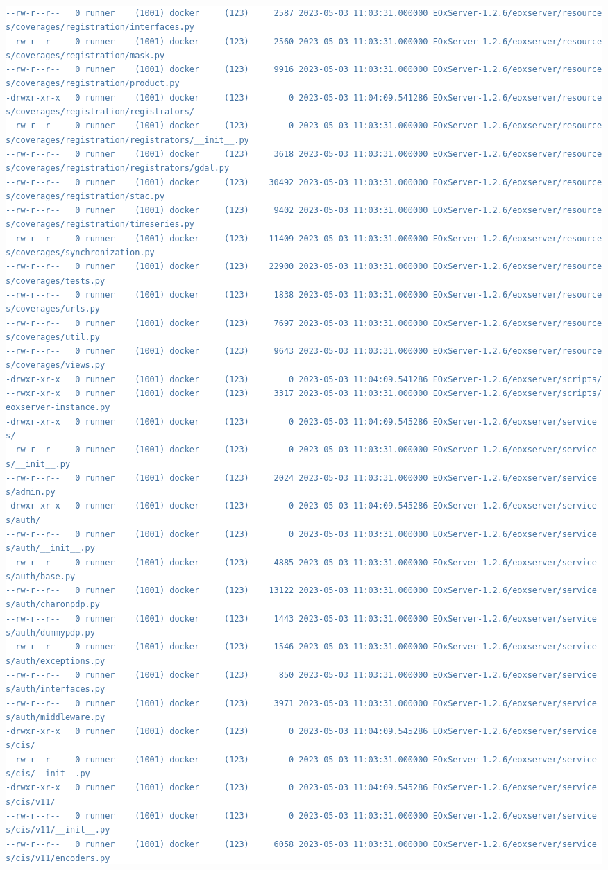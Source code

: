 ```diff
--rw-r--r--   0 runner    (1001) docker     (123)     2587 2023-05-03 11:03:31.000000 EOxServer-1.2.6/eoxserver/resources/coverages/registration/interfaces.py
--rw-r--r--   0 runner    (1001) docker     (123)     2560 2023-05-03 11:03:31.000000 EOxServer-1.2.6/eoxserver/resources/coverages/registration/mask.py
--rw-r--r--   0 runner    (1001) docker     (123)     9916 2023-05-03 11:03:31.000000 EOxServer-1.2.6/eoxserver/resources/coverages/registration/product.py
-drwxr-xr-x   0 runner    (1001) docker     (123)        0 2023-05-03 11:04:09.541286 EOxServer-1.2.6/eoxserver/resources/coverages/registration/registrators/
--rw-r--r--   0 runner    (1001) docker     (123)        0 2023-05-03 11:03:31.000000 EOxServer-1.2.6/eoxserver/resources/coverages/registration/registrators/__init__.py
--rw-r--r--   0 runner    (1001) docker     (123)     3618 2023-05-03 11:03:31.000000 EOxServer-1.2.6/eoxserver/resources/coverages/registration/registrators/gdal.py
--rw-r--r--   0 runner    (1001) docker     (123)    30492 2023-05-03 11:03:31.000000 EOxServer-1.2.6/eoxserver/resources/coverages/registration/stac.py
--rw-r--r--   0 runner    (1001) docker     (123)     9402 2023-05-03 11:03:31.000000 EOxServer-1.2.6/eoxserver/resources/coverages/registration/timeseries.py
--rw-r--r--   0 runner    (1001) docker     (123)    11409 2023-05-03 11:03:31.000000 EOxServer-1.2.6/eoxserver/resources/coverages/synchronization.py
--rw-r--r--   0 runner    (1001) docker     (123)    22900 2023-05-03 11:03:31.000000 EOxServer-1.2.6/eoxserver/resources/coverages/tests.py
--rw-r--r--   0 runner    (1001) docker     (123)     1838 2023-05-03 11:03:31.000000 EOxServer-1.2.6/eoxserver/resources/coverages/urls.py
--rw-r--r--   0 runner    (1001) docker     (123)     7697 2023-05-03 11:03:31.000000 EOxServer-1.2.6/eoxserver/resources/coverages/util.py
--rw-r--r--   0 runner    (1001) docker     (123)     9643 2023-05-03 11:03:31.000000 EOxServer-1.2.6/eoxserver/resources/coverages/views.py
-drwxr-xr-x   0 runner    (1001) docker     (123)        0 2023-05-03 11:04:09.541286 EOxServer-1.2.6/eoxserver/scripts/
--rwxr-xr-x   0 runner    (1001) docker     (123)     3317 2023-05-03 11:03:31.000000 EOxServer-1.2.6/eoxserver/scripts/eoxserver-instance.py
-drwxr-xr-x   0 runner    (1001) docker     (123)        0 2023-05-03 11:04:09.545286 EOxServer-1.2.6/eoxserver/services/
--rw-r--r--   0 runner    (1001) docker     (123)        0 2023-05-03 11:03:31.000000 EOxServer-1.2.6/eoxserver/services/__init__.py
--rw-r--r--   0 runner    (1001) docker     (123)     2024 2023-05-03 11:03:31.000000 EOxServer-1.2.6/eoxserver/services/admin.py
-drwxr-xr-x   0 runner    (1001) docker     (123)        0 2023-05-03 11:04:09.545286 EOxServer-1.2.6/eoxserver/services/auth/
--rw-r--r--   0 runner    (1001) docker     (123)        0 2023-05-03 11:03:31.000000 EOxServer-1.2.6/eoxserver/services/auth/__init__.py
--rw-r--r--   0 runner    (1001) docker     (123)     4885 2023-05-03 11:03:31.000000 EOxServer-1.2.6/eoxserver/services/auth/base.py
--rw-r--r--   0 runner    (1001) docker     (123)    13122 2023-05-03 11:03:31.000000 EOxServer-1.2.6/eoxserver/services/auth/charonpdp.py
--rw-r--r--   0 runner    (1001) docker     (123)     1443 2023-05-03 11:03:31.000000 EOxServer-1.2.6/eoxserver/services/auth/dummypdp.py
--rw-r--r--   0 runner    (1001) docker     (123)     1546 2023-05-03 11:03:31.000000 EOxServer-1.2.6/eoxserver/services/auth/exceptions.py
--rw-r--r--   0 runner    (1001) docker     (123)      850 2023-05-03 11:03:31.000000 EOxServer-1.2.6/eoxserver/services/auth/interfaces.py
--rw-r--r--   0 runner    (1001) docker     (123)     3971 2023-05-03 11:03:31.000000 EOxServer-1.2.6/eoxserver/services/auth/middleware.py
-drwxr-xr-x   0 runner    (1001) docker     (123)        0 2023-05-03 11:04:09.545286 EOxServer-1.2.6/eoxserver/services/cis/
--rw-r--r--   0 runner    (1001) docker     (123)        0 2023-05-03 11:03:31.000000 EOxServer-1.2.6/eoxserver/services/cis/__init__.py
-drwxr-xr-x   0 runner    (1001) docker     (123)        0 2023-05-03 11:04:09.545286 EOxServer-1.2.6/eoxserver/services/cis/v11/
--rw-r--r--   0 runner    (1001) docker     (123)        0 2023-05-03 11:03:31.000000 EOxServer-1.2.6/eoxserver/services/cis/v11/__init__.py
--rw-r--r--   0 runner    (1001) docker     (123)     6058 2023-05-03 11:03:31.000000 EOxServer-1.2.6/eoxserver/services/cis/v11/encoders.py
```